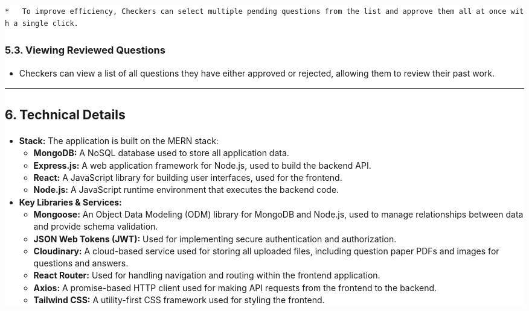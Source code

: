     *   To improve efficiency, Checkers can select multiple pending questions from the list and approve them all at once with a single click.

### 5.3. Viewing Reviewed Questions

*   Checkers can view a list of all questions they have either approved or rejected, allowing them to review their past work.

---

## 6. Technical Details

*   **Stack:** The application is built on the MERN stack:
    *   **MongoDB:** A NoSQL database used to store all application data.
    *   **Express.js:** A web application framework for Node.js, used to build the backend API.
    *   **React:** A JavaScript library for building user interfaces, used for the frontend.
    *   **Node.js:** A JavaScript runtime environment that executes the backend code.
*   **Key Libraries & Services:**
    *   **Mongoose:** An Object Data Modeling (ODM) library for MongoDB and Node.js, used to manage relationships between data and provide schema validation.
    *   **JSON Web Tokens (JWT):** Used for implementing secure authentication and authorization.
    *   **Cloudinary:** A cloud-based service used for storing all uploaded files, including question paper PDFs and images for questions and answers.
    *   **React Router:** Used for handling navigation and routing within the frontend application.
    *   **Axios:** A promise-based HTTP client used for making API requests from the frontend to the backend.
    *   **Tailwind CSS:** A utility-first CSS framework used for styling the frontend.
